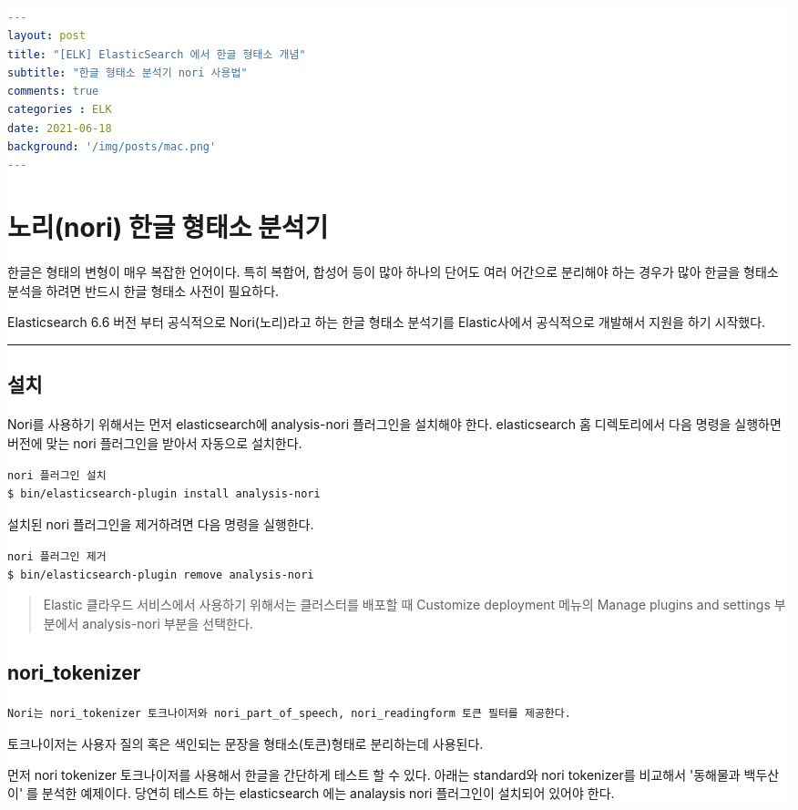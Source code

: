 ```yaml
---
layout: post
title: "[ELK] ElasticSearch 에서 한글 형태소 개념"
subtitle: "한글 형태소 분석기 nori 사용법"    
comments: true
categories : ELK
date: 2021-06-18
background: '/img/posts/mac.png'
---
```



# 노리(nori) 한글 형태소 분석기   

한글은 형태의 변형이 매우 복잡한 언어이다. 특히 복합어, 합성어 등이 
많아 하나의 단어도 여러 어간으로 분리해야 하는 경우가 많아 
한글을 형태소 분석을 하려면 반드시 한글 형태소 사전이 필요하다.   

Elasticsearch 6.6 버전 부터 공식적으로 Nori(노리)라고 하는 한글 형태소 분석기를 
Elastic사에서 공식적으로 개발해서 지원을 하기 시작했다.   

- - - 

## 설치   

Nori를 사용하기 위해서는 먼저 elasticsearch에 analysis-nori 플러그인을 
설치해야 한다. elasticsearch 홈 디렉토리에서 다음 명령을 실행하면 
버전에 맞는 nori 플러그인을 받아서 자동으로 설치한다.   

```
nori 플러그인 설치
$ bin/elasticsearch-plugin install analysis-nori
```   

설치된 nori 플러그인을 제거하려면 다음 명령을 실행한다.   

```
nori 플러그인 제거
$ bin/elasticsearch-plugin remove analysis-nori
```   

> Elastic 클라우드 서비스에서 사용하기 위해서는 클러스터를 배포할 때
Customize deployment 메뉴의 Manage plugins and settings 부분에서
analysis-nori 부분을 선택한다.

## nori_tokenizer   

`Nori는 nori_tokenizer 토크나이저와 nori_part_of_speech, nori_readingform 토큰 필터를 제공한다.`       

토크나이저는 사용자 질의 혹은 색인되는 문장을 형태소(토큰)형태로 분리하는데 사용된다.   

먼저 nori tokenizer 토크나이저를 사용해서 한글을 간단하게 테스트 할 수 있다. 
아래는 standard와 nori tokenizer를 비교해서 '동해물과 백두산이' 를 분석한 
예제이다. 당연히 테스트 하는 elasticsearch 에는 analaysis nori 플러그인이 
설치되어 있어야 한다.    
